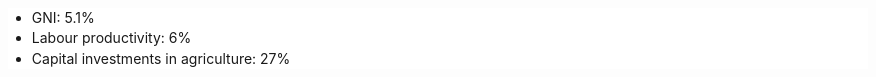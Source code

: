   -   GNI: 5.1%                                                                                                                                                                                                                                                                                                                                                                                                                                                                                                                                                                                                                                                                                                                                                                                                                                                                                                                                                                                                                                                                                                                                                                                                                                                                                                                                                                                                                                                                                                                                                                                                                                                                                                                                                                                                        
  -   Labour productivity: 6%                                                                                                                                                                                                                                                                                                                                                                                                                                                                                                                                                                                                                                                                                                                                                                                                                                                                                                                                                                                                                                                                                                                                                                                                                                                                                                                                                                                                                                                                                                                                                                                                                                                                                                                                                                                          
  -   Capital investments in agriculture: 27%                                                                                                                                                                                                                                                                                                                                                                                                                                                                                                                                                                                                                                                                                                                                                                                                                                                                                                                                                                                                                                                                                                                                                                                                                                                                                                                                                                                                                                                                                                                                                                                                                                                                                                                                                                          